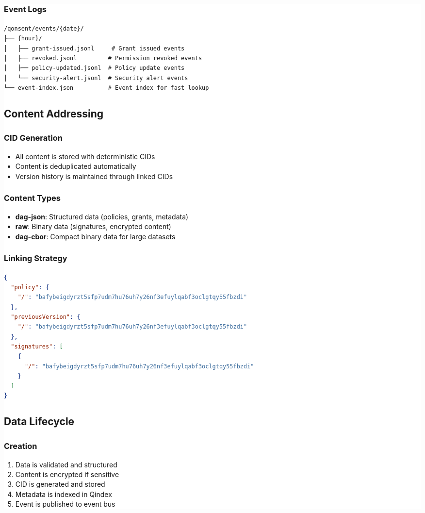 ### Event Logs
```
/qonsent/events/{date}/
├── {hour}/
│   ├── grant-issued.jsonl     # Grant issued events
│   ├── revoked.jsonl         # Permission revoked events
│   ├── policy-updated.jsonl  # Policy update events
│   └── security-alert.jsonl  # Security alert events
└── event-index.json          # Event index for fast lookup
```

## Content Addressing

### CID Generation
- All content is stored with deterministic CIDs
- Content is deduplicated automatically
- Version history is maintained through linked CIDs

### Content Types
- **dag-json**: Structured data (policies, grants, metadata)
- **raw**: Binary data (signatures, encrypted content)
- **dag-cbor**: Compact binary data for large datasets

### Linking Strategy
```json
{
  "policy": {
    "/": "bafybeigdyrzt5sfp7udm7hu76uh7y26nf3efuylqabf3oclgtqy55fbzdi"
  },
  "previousVersion": {
    "/": "bafybeigdyrzt5sfp7udm7hu76uh7y26nf3efuylqabf3oclgtqy55fbzdi"
  },
  "signatures": [
    {
      "/": "bafybeigdyrzt5sfp7udm7hu76uh7y26nf3efuylqabf3oclgtqy55fbzdi"
    }
  ]
}
```

## Data Lifecycle

### Creation
1. Data is validated and structured
2. Content is encrypted if sensitive
3. CID is generated and stored
4. Metadata is indexed in Qindex
5. Event is published to event bus
